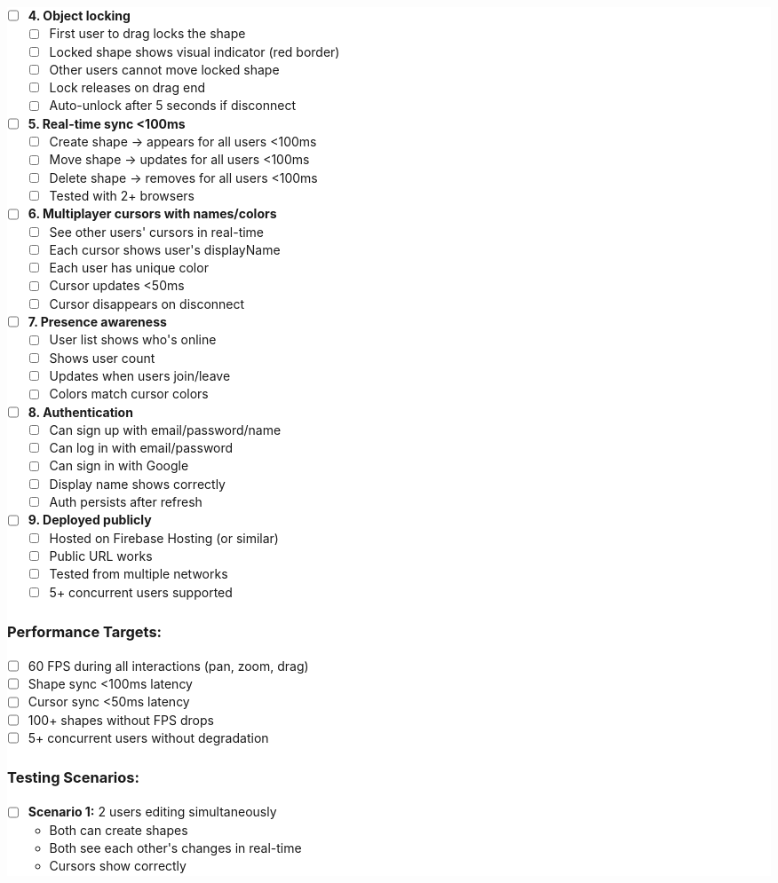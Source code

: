 - [ ] **4. Object locking**
  - [ ] First user to drag locks the shape
  - [ ] Locked shape shows visual indicator (red border)
  - [ ] Other users cannot move locked shape
  - [ ] Lock releases on drag end
  - [ ] Auto-unlock after 5 seconds if disconnect

- [ ] **5. Real-time sync <100ms**
  - [ ] Create shape → appears for all users <100ms
  - [ ] Move shape → updates for all users <100ms
  - [ ] Delete shape → removes for all users <100ms
  - [ ] Tested with 2+ browsers

- [ ] **6. Multiplayer cursors with names/colors**
  - [ ] See other users' cursors in real-time
  - [ ] Each cursor shows user's displayName
  - [ ] Each user has unique color
  - [ ] Cursor updates <50ms
  - [ ] Cursor disappears on disconnect

- [ ] **7. Presence awareness**
  - [ ] User list shows who's online
  - [ ] Shows user count
  - [ ] Updates when users join/leave
  - [ ] Colors match cursor colors

- [ ] **8. Authentication**
  - [ ] Can sign up with email/password/name
  - [ ] Can log in with email/password
  - [ ] Can sign in with Google
  - [ ] Display name shows correctly
  - [ ] Auth persists after refresh

- [ ] **9. Deployed publicly**
  - [ ] Hosted on Firebase Hosting (or similar)
  - [ ] Public URL works
  - [ ] Tested from multiple networks
  - [ ] 5+ concurrent users supported

### Performance Targets:

- [ ] 60 FPS during all interactions (pan, zoom, drag)
- [ ] Shape sync <100ms latency
- [ ] Cursor sync <50ms latency
- [ ] 100+ shapes without FPS drops
- [ ] 5+ concurrent users without degradation

### Testing Scenarios:

- [ ] **Scenario 1:** 2 users editing simultaneously
  - Both can create shapes
  - Both see each other's changes in real-time
  - Cursors show correctly
